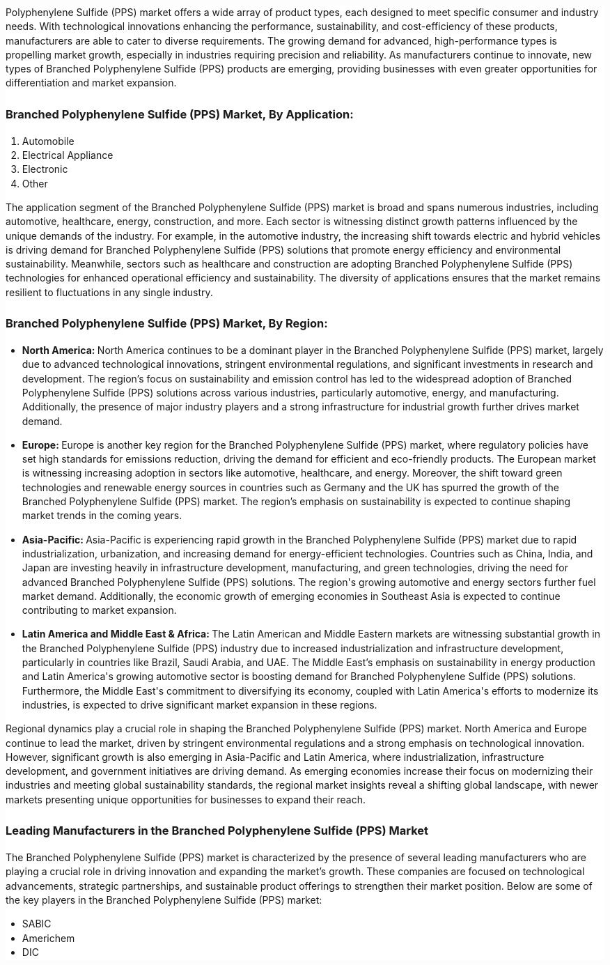 Polyphenylene Sulfide (PPS) market offers a wide array of product types, each designed to meet specific consumer and industry needs. With technological innovations enhancing the performance, sustainability, and cost-efficiency of these products, manufacturers are able to cater to diverse requirements. The growing demand for advanced, high-performance types is propelling market growth, especially in industries requiring precision and reliability. As manufacturers continue to innovate, new types of Branched Polyphenylene Sulfide (PPS) products are emerging, providing businesses with even greater opportunities for differentiation and market expansion.</p><h3>Branched Polyphenylene Sulfide (PPS) Market,&nbsp;By Application:</h3><ol><li>Automobile<li> Electrical Appliance<li> Electronic<li> Other</li></ol><p>The application segment of the Branched Polyphenylene Sulfide (PPS) market is broad and spans numerous industries, including automotive, healthcare, energy, construction, and more. Each sector is witnessing distinct growth patterns influenced by the unique demands of the industry. For example, in the automotive industry, the increasing shift towards electric and hybrid vehicles is driving demand for Branched Polyphenylene Sulfide (PPS) solutions that promote energy efficiency and environmental sustainability. Meanwhile, sectors such as healthcare and construction are adopting Branched Polyphenylene Sulfide (PPS) technologies for enhanced operational efficiency and sustainability. The diversity of applications ensures that the market remains resilient to fluctuations in any single industry.</p><h3>Branched Polyphenylene Sulfide (PPS) Market, By Region:</h3><ul><li><p><strong>North America:&nbsp;</strong>North America continues to be a dominant player in the Branched Polyphenylene Sulfide (PPS) market, largely due to advanced technological innovations, stringent environmental regulations, and significant investments in research and development. The region&rsquo;s focus on sustainability and emission control has led to the widespread adoption of Branched Polyphenylene Sulfide (PPS) solutions across various industries, particularly automotive, energy, and manufacturing. Additionally, the presence of major industry players and a strong infrastructure for industrial growth further drives market demand.</p></li><li><p><strong><strong>Europe:&nbsp;</strong></strong>Europe is another key region for the Branched Polyphenylene Sulfide (PPS) market, where regulatory policies have set high standards for emissions reduction, driving the demand for efficient and eco-friendly products. The European market is witnessing increasing adoption in sectors like automotive, healthcare, and energy. Moreover, the shift toward green technologies and renewable energy sources in countries such as Germany and the UK has spurred the growth of the Branched Polyphenylene Sulfide (PPS) market. The region&rsquo;s emphasis on sustainability is expected to continue shaping market trends in the coming years.</p></li><li><p><strong><strong>Asia-Pacific:&nbsp;</strong></strong>Asia-Pacific is experiencing rapid growth in the Branched Polyphenylene Sulfide (PPS) market due to rapid industrialization, urbanization, and increasing demand for energy-efficient technologies. Countries such as China, India, and Japan are investing heavily in infrastructure development, manufacturing, and green technologies, driving the need for advanced Branched Polyphenylene Sulfide (PPS) solutions. The region's growing automotive and energy sectors further fuel market demand. Additionally, the economic growth of emerging economies in Southeast Asia is expected to continue contributing to market expansion.</p></li><li><p><strong><strong>Latin America and Middle East &amp; Africa:&nbsp;</strong></strong>The Latin American and Middle Eastern markets are witnessing substantial growth in the Branched Polyphenylene Sulfide (PPS) industry due to increased industrialization and infrastructure development, particularly in countries like Brazil, Saudi Arabia, and UAE. The Middle East&rsquo;s emphasis on sustainability in energy production and Latin America's growing automotive sector is boosting demand for Branched Polyphenylene Sulfide (PPS) solutions. Furthermore, the Middle East's commitment to diversifying its economy, coupled with Latin America's efforts to modernize its industries, is expected to drive significant market expansion in these regions.</p></li></ul><p>Regional dynamics play a crucial role in shaping the Branched Polyphenylene Sulfide (PPS) market. North America and Europe continue to lead the market, driven by stringent environmental regulations and a strong emphasis on technological innovation. However, significant growth is also emerging in Asia-Pacific and Latin America, where industrialization, infrastructure development, and government initiatives are driving demand. As emerging economies increase their focus on modernizing their industries and meeting global sustainability standards, the regional market insights reveal a shifting global landscape, with newer markets presenting unique opportunities for businesses to expand their reach.</p><h3><strong>Leading Manufacturers in the Branched Polyphenylene Sulfide (PPS) Market</strong></h3><p>The Branched Polyphenylene Sulfide (PPS) market is characterized by the presence of several leading manufacturers who are playing a crucial role in driving innovation and expanding the market&rsquo;s growth. These companies are focused on technological advancements, strategic partnerships, and sustainable product offerings to strengthen their market position. Below are some of the key players in the Branched Polyphenylene Sulfide (PPS) market:</p></div><div class="article-main__content" data-test-id="publishing-text-block"><ul><li><span class="">SABIC<li>Americhem<li>DIC